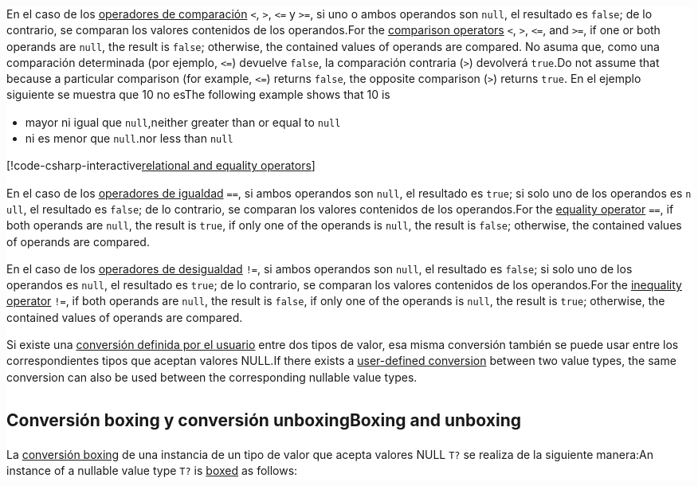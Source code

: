 <span data-ttu-id="0e658-143">En el caso de los [operadores de comparación](../operators/comparison-operators.md) `<`, `>`, `<=` y `>=`, si uno o ambos operandos son `null`, el resultado es `false`; de lo contrario, se comparan los valores contenidos de los operandos.</span><span class="sxs-lookup"><span data-stu-id="0e658-143">For the [comparison operators](../operators/comparison-operators.md) `<`, `>`, `<=`, and `>=`, if one or both operands are `null`, the result is `false`; otherwise, the contained values of operands are compared.</span></span> <span data-ttu-id="0e658-144">No asuma que, como una comparación determinada (por ejemplo, `<=`) devuelve `false`, la comparación contraria (`>`) devolverá `true`.</span><span class="sxs-lookup"><span data-stu-id="0e658-144">Do not assume that because a particular comparison (for example, `<=`) returns `false`, the opposite comparison (`>`) returns `true`.</span></span> <span data-ttu-id="0e658-145">En el ejemplo siguiente se muestra que 10 no es</span><span class="sxs-lookup"><span data-stu-id="0e658-145">The following example shows that 10 is</span></span>

- <span data-ttu-id="0e658-146">mayor ni igual que `null`,</span><span class="sxs-lookup"><span data-stu-id="0e658-146">neither greater than or equal to `null`</span></span>
- <span data-ttu-id="0e658-147">ni es menor que `null`.</span><span class="sxs-lookup"><span data-stu-id="0e658-147">nor less than `null`</span></span>

[!code-csharp-interactive[relational and equality operators](snippets/NullableValueTypes.cs#ComparisonOperators)]

<span data-ttu-id="0e658-148">En el caso de los [operadores de igualdad](../operators/equality-operators.md#equality-operator-) `==`, si ambos operandos son `null`, el resultado es `true`; si solo uno de los operandos es `null`, el resultado es `false`; de lo contrario, se comparan los valores contenidos de los operandos.</span><span class="sxs-lookup"><span data-stu-id="0e658-148">For the [equality operator](../operators/equality-operators.md#equality-operator-) `==`, if both operands are `null`, the result is `true`, if only one of the operands is `null`, the result is `false`; otherwise, the contained values of operands are compared.</span></span>

<span data-ttu-id="0e658-149">En el caso de los [operadores de desigualdad](../operators/equality-operators.md#inequality-operator-) `!=`, si ambos operandos son `null`, el resultado es `false`; si solo uno de los operandos es `null`, el resultado es `true`; de lo contrario, se comparan los valores contenidos de los operandos.</span><span class="sxs-lookup"><span data-stu-id="0e658-149">For the [inequality operator](../operators/equality-operators.md#inequality-operator-) `!=`, if both operands are `null`, the result is `false`, if only one of the operands is `null`, the result is `true`; otherwise, the contained values of operands are compared.</span></span>

<span data-ttu-id="0e658-150">Si existe una [conversión definida por el usuario](../operators/user-defined-conversion-operators.md) entre dos tipos de valor, esa misma conversión también se puede usar entre los correspondientes tipos que aceptan valores NULL.</span><span class="sxs-lookup"><span data-stu-id="0e658-150">If there exists a [user-defined conversion](../operators/user-defined-conversion-operators.md) between two value types, the same conversion can also be used between the corresponding nullable value types.</span></span>

## <a name="boxing-and-unboxing"></a><span data-ttu-id="0e658-151">Conversión boxing y conversión unboxing</span><span class="sxs-lookup"><span data-stu-id="0e658-151">Boxing and unboxing</span></span>

<span data-ttu-id="0e658-152">La [conversión boxing](../../programming-guide/types/boxing-and-unboxing.md) de una instancia de un tipo de valor que acepta valores NULL `T?` se realiza de la siguiente manera:</span><span class="sxs-lookup"><span data-stu-id="0e658-152">An instance of a nullable value type `T?` is [boxed](../../programming-guide/types/boxing-and-unboxing.md) as follows:</span></span>
